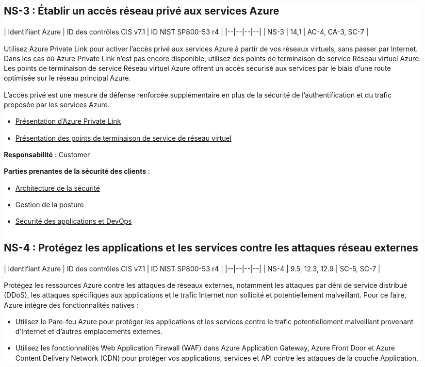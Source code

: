 ## <a name="ns-3-establish-private-network-access-to-azure-services"></a>NS-3 : Établir un accès réseau privé aux services Azure

| Identifiant Azure | ID des contrôles CIS v7.1 | ID NIST SP800-53 r4 |
|--|--|--|--|
| NS-3 | 14,1 | AC-4, CA-3, SC-7 |

Utilisez Azure Private Link pour activer l’accès privé aux services Azure à partir de vos réseaux virtuels, sans passer par Internet. Dans les cas où Azure Private Link n’est pas encore disponible, utilisez des points de terminaison de service Réseau virtuel Azure.  Les points de terminaison de service Réseau virtuel Azure offrent un accès sécurisé aux services par le biais d’une route optimisée sur le réseau principal Azure.  

L’accès privé est une mesure de défense renforcée supplémentaire en plus de la sécurité de l’authentification et du trafic proposée par les services Azure. 

- [Présentation d’Azure Private Link](../../private-link/private-link-overview.md)

- [Présentation des points de terminaison de service de réseau virtuel](../../virtual-network/virtual-network-service-endpoints-overview.md)

**Responsabilité** : Customer

**Parties prenantes de la sécurité des clients** :

- [Architecture de la sécurité](/azure/cloud-adoption-framework/organize/cloud-security-architecture) 

- [Gestion de la posture](/azure/cloud-adoption-framework/organize/cloud-security-posture-management)   

- [Sécurité des applications et DevOps](/azure/cloud-adoption-framework/organize/cloud-security-application-security-devsecops) 

## <a name="ns-4-protect-applications-and-services-from-external-network-attacks"></a>NS-4 : Protégez les applications et les services contre les attaques réseau externes

| Identifiant Azure | ID des contrôles CIS v7.1 | ID NIST SP800-53 r4 |
|--|--|--|--|
| NS-4 | 9.5, 12.3, 12.9 | SC-5, SC-7 |

Protégez les ressources Azure contre les attaques de réseaux externes, notamment les attaques par déni de service distribué (DDoS), les attaques spécifiques aux applications et le trafic Internet non sollicité et potentiellement malveillant. Pour ce faire, Azure intègre des fonctionnalités natives :
-   Utilisez le Pare-feu Azure pour protéger les applications et les services contre le trafic potentiellement malveillant provenant d’Internet et d’autres emplacements externes. 

-   Utilisez les fonctionnalités Web Application Firewall (WAF) dans Azure Application Gateway, Azure Front Door et Azure Content Delivery Network (CDN) pour protéger vos applications, services et API contre les attaques de la couche Application. 

